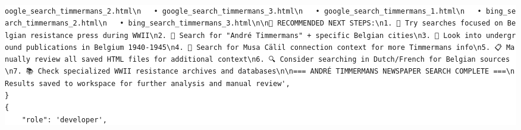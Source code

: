 ```
oogle_search_timmermans_2.html\n   • google_search_timmermans_3.html\n   • google_search_timmermans_1.html\n   • bing_search_timmermans_2.html\n   • bing_search_timmermans_3.html\n\n🎯 RECOMMENDED NEXT STEPS:\n1. 🔄 Try searches focused on Belgian resistance press during WWII\n2. 🔄 Search for "André Timmermans" + specific Belgian cities\n3. 🔄 Look into underground publications in Belgium 1940-1945\n4. 🔄 Search for Musa Cälil connection context for more Timmermans info\n5. 📋 Manually review all saved HTML files for additional context\n6. 🔍 Consider searching in Dutch/French for Belgian sources\n7. 📚 Check specialized WWII resistance archives and databases\n\n=== ANDRÉ TIMMERMANS NEWSPAPER SEARCH COMPLETE ===\nResults saved to workspace for further analysis and manual review',
}
{
    "role": 'developer',
```